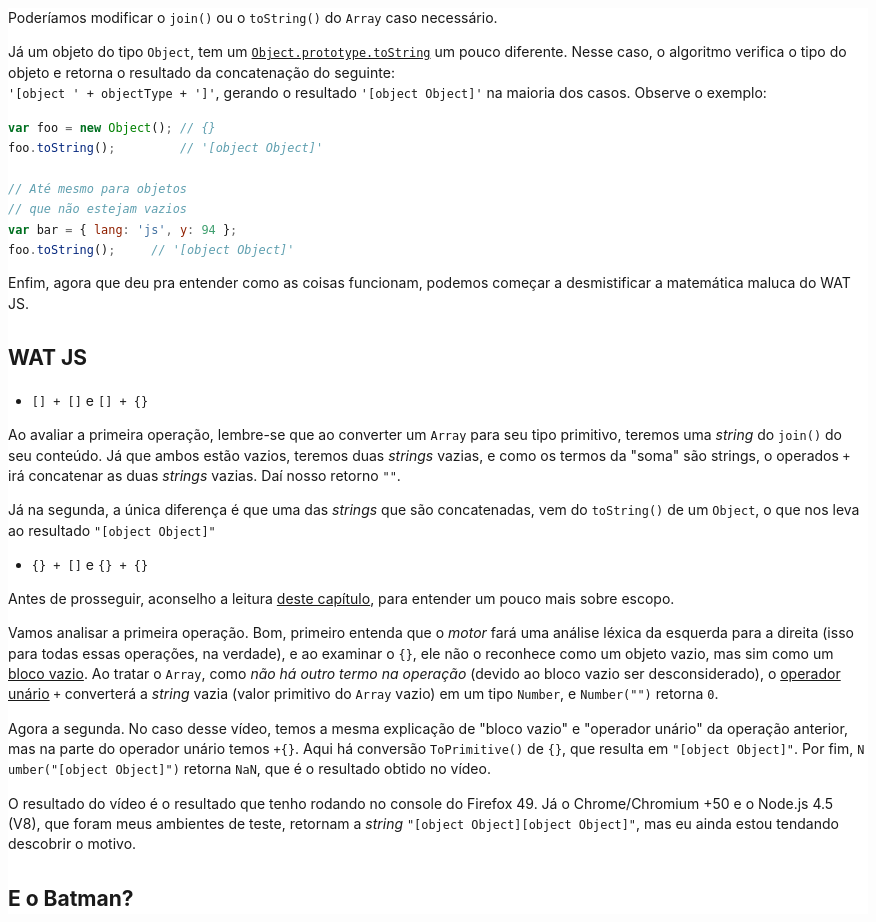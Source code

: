 Poderíamos modificar o `join()` ou o `toString()` do `Array` caso necessário.


Já um objeto do tipo `Object`, tem um [`Object.prototype.toString`](http://www.ecma-international.org/ecma-262/6.0/index.html#sec-object.prototype.tostring) um pouco diferente. Nesse caso, o algoritmo verifica o tipo do objeto e retorna o resultado da concatenação do seguinte: <br>`'[object ' + objectType + ']'`, gerando o resultado `'[object Object]'` na maioria dos casos. Observe o exemplo:

```js
var foo = new Object(); // {}
foo.toString();         // '[object Object]'

// Até mesmo para objetos
// que não estejam vazios
var bar = { lang: 'js', y: 94 };
foo.toString();     // '[object Object]'
```

Enfim, agora que deu pra entender como as coisas funcionam, podemos começar a desmistificar a matemática maluca do WAT JS.

## WAT JS

* `[] + []` e `[] + {}`

Ao avaliar a primeira operação, lembre-se que ao converter um `Array` para seu tipo primitivo, teremos uma *string* do `join()` do seu conteúdo. Já que ambos estão vazios, teremos duas *strings* vazias, e como os termos da "soma" são strings, o operados `+` irá concatenar as duas *strings* vazias. Daí nosso retorno `""`.

Já na segunda, a única diferença é que uma das *strings* que são concatenadas, vem do `toString()` de um `Object`, o que nos leva ao resultado `"[object Object]"`

* `{} + []` e `{} + {}`

Antes de prosseguir, aconselho a leitura [deste capítulo](https://github.com/cezaraugusto/You-Dont-Know-JS/blob/portuguese-translation/scope%20%26%20closures/ch1.md#entendendo-escopo), para entender um pouco mais sobre escopo.

Vamos analisar a primeira operação. Bom, primeiro entenda que o *motor* fará uma análise léxica da esquerda para a direita (isso para todas essas operações, na verdade), e ao examinar o `{}`, ele não o reconhece como um objeto vazio, mas sim como um [bloco vazio](http://www.ecma-international.org/ecma-262/6.0/index.html#sec-block). Ao tratar o `Array`, como *não há outro termo na operação* (devido ao bloco vazio ser desconsiderado), o [operador unário](http://www.ecma-international.org/ecma-262/6.0/index.html#sec-unary-plus-operator) `+` converterá a *string* vazia (valor primitivo do `Array` vazio) em um tipo `Number`, e `Number("")` retorna `0`.

Agora a segunda. No caso desse vídeo, temos a mesma explicação de "bloco vazio" e "operador unário" da operação anterior, mas na parte do operador unário temos `+{}`. Aqui há conversão `ToPrimitive()` de `{}`, que resulta em `"[object Object]"`. Por fim, `Number("[object Object]")` retorna `NaN`, que é o resultado obtido no vídeo.

O resultado do vídeo é o resultado que tenho rodando no console do Firefox 49. Já o Chrome/Chromium +50 e o Node.js 4.5 (V8), que foram meus ambientes de teste, retornam a *string* `"[object Object][object Object]"`, mas eu ainda estou tendando descobrir o motivo.

## E o Batman?
